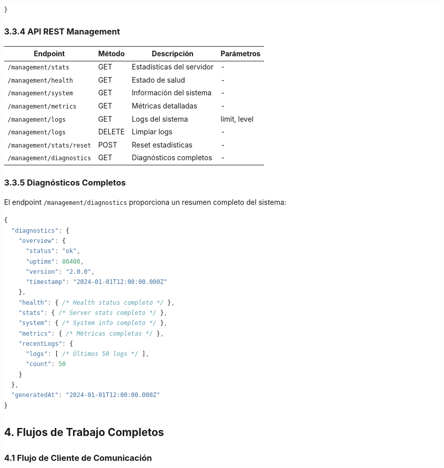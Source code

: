 ```javascript
}
```

### 3.3.4 API REST Management

| Endpoint | Método | Descripción | Parámetros |
|----------|--------|-------------|------------|
| `/management/stats` | GET | Estadísticas del servidor | - |
| `/management/health` | GET | Estado de salud | - |
| `/management/system` | GET | Información del sistema | - |
| `/management/metrics` | GET | Métricas detalladas | - |
| `/management/logs` | GET | Logs del sistema | limit, level |
| `/management/logs` | DELETE | Limpiar logs | - |
| `/management/stats/reset` | POST | Reset estadísticas | - |
| `/management/diagnostics` | GET | Diagnósticos completos | - |

### 3.3.5 Diagnósticos Completos

El endpoint `/management/diagnostics` proporciona un resumen completo del sistema:

```javascript
{
  "diagnostics": {
    "overview": {
      "status": "ok",
      "uptime": 86400,
      "version": "2.0.0",
      "timestamp": "2024-01-01T12:00:00.000Z"
    },
    "health": { /* Health status completo */ },
    "stats": { /* Server stats completo */ },
    "system": { /* System info completo */ },
    "metrics": { /* Métricas completas */ },
    "recentLogs": {
      "logs": [ /* Últimos 50 logs */ ],
      "count": 50
    }
  },
  "generatedAt": "2024-01-01T12:00:00.000Z"
}
```

## 4. Flujos de Trabajo Completos

### 4.1 Flujo de Cliente de Comunicación

